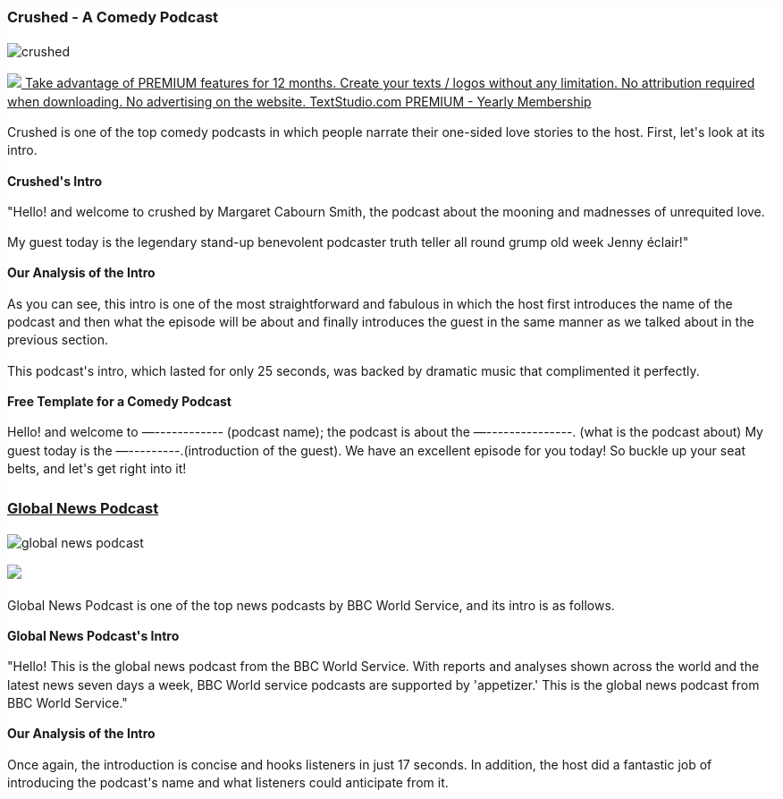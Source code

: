 ### Crushed - A Comedy Podcast

![crushed](https://images.wondershare.com/filmora/article-images/2022/12/podcasts-intros-4.jpg)


<a href="https://secure.textstudio.com/order/checkout.php?PRODS=35633309&QTY=1&AFFILIATE=108875&CART=1"> <img src="https://secure.avangate.com/images/merchant/d6eb8222c9718486bdabce8b897380f7/products/3_premium-icon.png" border="0"> Take advantage of PREMIUM features for 12 months. 
Create your texts / logos without any limitation. 
No attribution required when downloading. 
No advertising on the website. 
 TextStudio.com  PREMIUM - Yearly Membership</a>

Crushed is one of the top comedy podcasts in which people narrate their one-sided love stories to the host. First, let's look at its intro.

**Crushed's Intro**

"Hello! and welcome to crushed by Margaret Cabourn Smith, the podcast about the mooning and madnesses of unrequited love.

My guest today is the legendary stand-up benevolent podcaster truth teller all round grump old week Jenny éclair!"

**Our Analysis of the Intro**

As you can see, this intro is one of the most straightforward and fabulous in which the host first introduces the name of the podcast and then what the episode will be about and finally introduces the guest in the same manner as we talked about in the previous section.

This podcast's intro, which lasted for only 25 seconds, was backed by dramatic music that complimented it perfectly.

**Free Template for a Comedy Podcast**

Hello! and welcome to —------------ (podcast name); the podcast is about the —---------------. (what is the podcast about) My guest today is the —---------.(introduction of the guest). We have an excellent episode for you today! So buckle up your seat belts, and let's get right into it!

### [Global News Podcast](https://www.bbc.co.uk/programmes/p0d9229j)

![global news podcast](https://images.wondershare.com/filmora/article-images/2022/12/podcasts-intros-5.jpg)


<a href="https://secure.2checkout.com/order/checkout.php?PRODS=4940312&QTY=1&AFFILIATE=108875&CART=1"><img src="https://secure.avangate.com/images/merchant/333ac5d90817d69113471fbb6e531bee/sps-partnership-728x90eng.png" border="0"></a>

Global News Podcast is one of the top news podcasts by BBC World Service, and its intro is as follows.

**Global News Podcast's Intro**

"Hello! This is the global news podcast from the BBC World Service. With reports and analyses shown across the world and the latest news seven days a week, BBC World service podcasts are supported by 'appetizer.' This is the global news podcast from BBC World Service."

**Our Analysis of the Intro**

Once again, the introduction is concise and hooks listeners in just 17 seconds. In addition, the host did a fantastic job of introducing the podcast's name and what listeners could anticipate from it.
